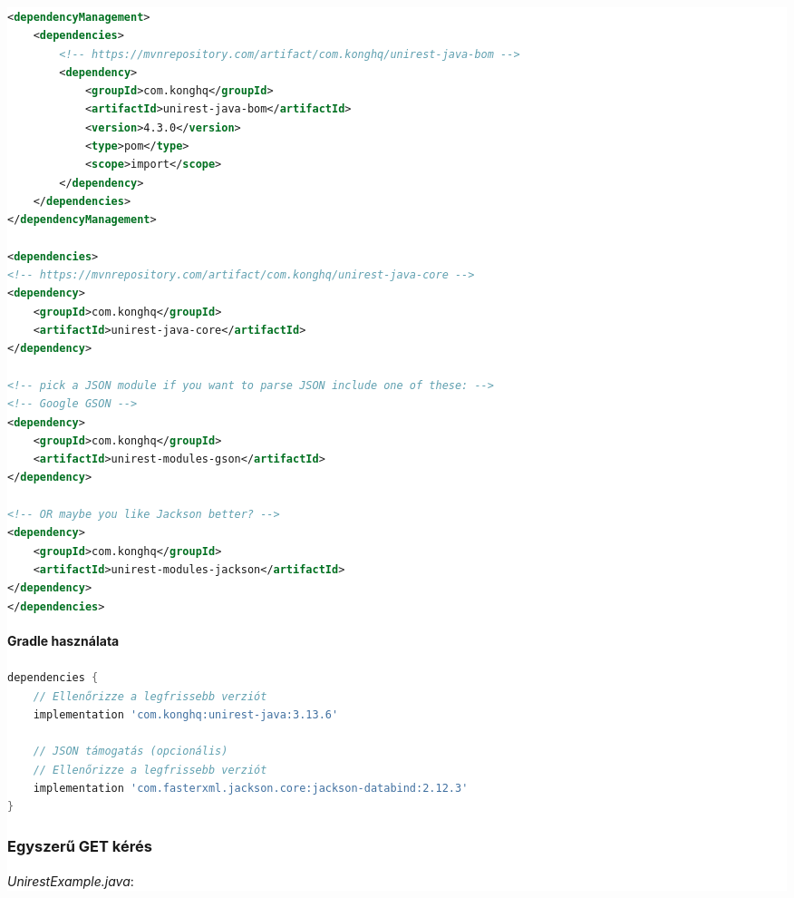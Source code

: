 ```xml
<dependencyManagement>
    <dependencies>
        <!-- https://mvnrepository.com/artifact/com.konghq/unirest-java-bom -->
        <dependency>
            <groupId>com.konghq</groupId>
            <artifactId>unirest-java-bom</artifactId>
            <version>4.3.0</version>
            <type>pom</type>
            <scope>import</scope>
        </dependency>
    </dependencies>
</dependencyManagement>

<dependencies>
<!-- https://mvnrepository.com/artifact/com.konghq/unirest-java-core -->
<dependency>
    <groupId>com.konghq</groupId>
    <artifactId>unirest-java-core</artifactId>
</dependency>

<!-- pick a JSON module if you want to parse JSON include one of these: -->
<!-- Google GSON -->
<dependency>
    <groupId>com.konghq</groupId>
    <artifactId>unirest-modules-gson</artifactId>
</dependency>

<!-- OR maybe you like Jackson better? -->
<dependency>
    <groupId>com.konghq</groupId>
    <artifactId>unirest-modules-jackson</artifactId>
</dependency>
</dependencies>
```

#### Gradle használata

```gradle
dependencies {
    // Ellenőrizze a legfrissebb verziót
    implementation 'com.konghq:unirest-java:3.13.6'

    // JSON támogatás (opcionális)
    // Ellenőrizze a legfrissebb verziót
    implementation 'com.fasterxml.jackson.core:jackson-databind:2.12.3' 
}
```

### Egyszerű GET kérés

_UnirestExample.java_:
